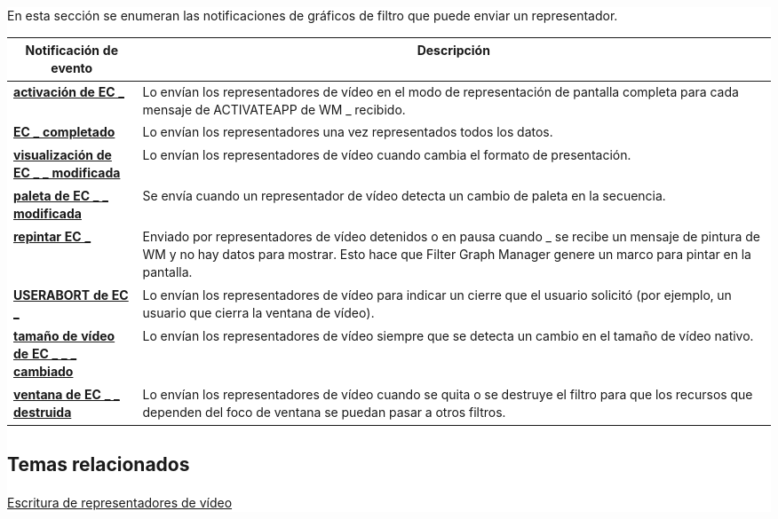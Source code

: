 En esta sección se enumeran las notificaciones de gráficos de filtro que puede enviar un representador.



| Notificación de evento                                        | Descripción                                                                                                                                                                                       |
|-----------------------------------------------------------|---------------------------------------------------------------------------------------------------------------------------------------------------------------------------------------------------|
| [**activación de EC \_**](ec-activate.md)                       | Lo envían los representadores de vídeo en el modo de representación de pantalla completa para cada mensaje de ACTIVATEAPP de WM \_ recibido.                                                                                                  |
| [**EC \_ completado**](ec-complete.md)                       | Lo envían los representadores una vez representados todos los datos.                                                                                                                                               |
| [**visualización de EC \_ \_ modificada**](ec-display-changed.md)        | Lo envían los representadores de vídeo cuando cambia el formato de presentación.                                                                                                                                            |
| [**paleta de EC \_ \_ modificada**](ec-palette-changed.md)        | Se envía cuando un representador de vídeo detecta un cambio de paleta en la secuencia.                                                                                                                            |
| [**repintar EC \_**](ec-repaint.md)                         | Enviado por representadores de vídeo detenidos o en pausa cuando \_ se recibe un mensaje de pintura de WM y no hay datos para mostrar. Esto hace que Filter Graph Manager genere un marco para pintar en la pantalla. |
| [**USERABORT de EC \_**](ec-userabort.md)                     | Lo envían los representadores de vídeo para indicar un cierre que el usuario solicitó (por ejemplo, un usuario que cierra la ventana de vídeo).                                                                               |
| [**tamaño de vídeo de EC \_ \_ \_ cambiado**](ec-video-size-changed.md) | Lo envían los representadores de vídeo siempre que se detecta un cambio en el tamaño de vídeo nativo.                                                                                                                       |
| [**ventana de EC \_ \_ destruida**](ec-window-destroyed.md)      | Lo envían los representadores de vídeo cuando se quita o se destruye el filtro para que los recursos que dependen del foco de ventana se puedan pasar a otros filtros.                                                     |



 

## <a name="related-topics"></a>Temas relacionados

<dl> <dt>

[Escritura de representadores de vídeo](writing-video-renderers.md)
</dt> </dl>

 

 
